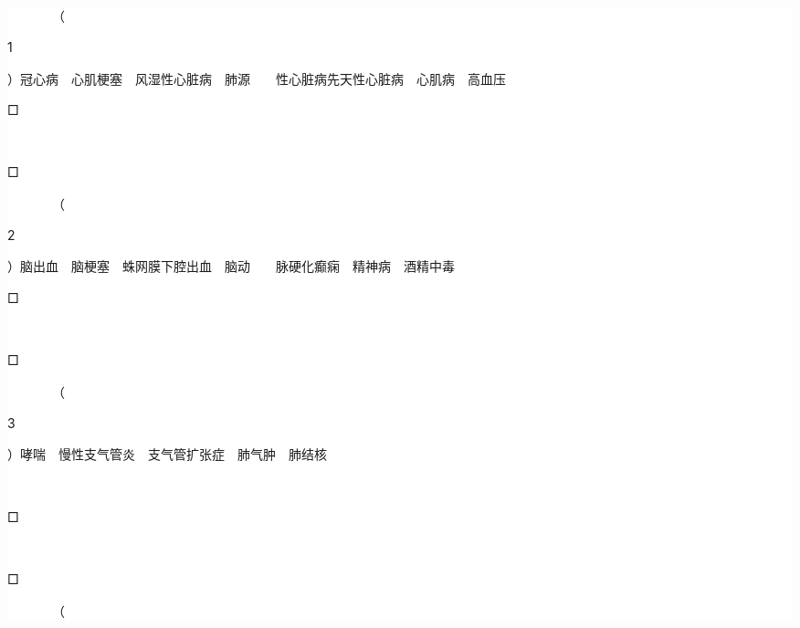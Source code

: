 


　　　　（


1


）冠心病　心肌梗塞　风湿性心脏病　肺源　　性心脏病先天性心脏病　心肌病　高血压



     

                         



□

　

□





　　　　（


2


）脑出血　脑梗塞　蛛网膜下腔出血　脑动　　脉硬化癫痫　精神病　酒精中毒



                                        



□

　

□





　　　　（


3


）哮喘　慢性支气管炎　支气管扩张症　肺气肿　肺结核





　

□

　

□





　　　　（
